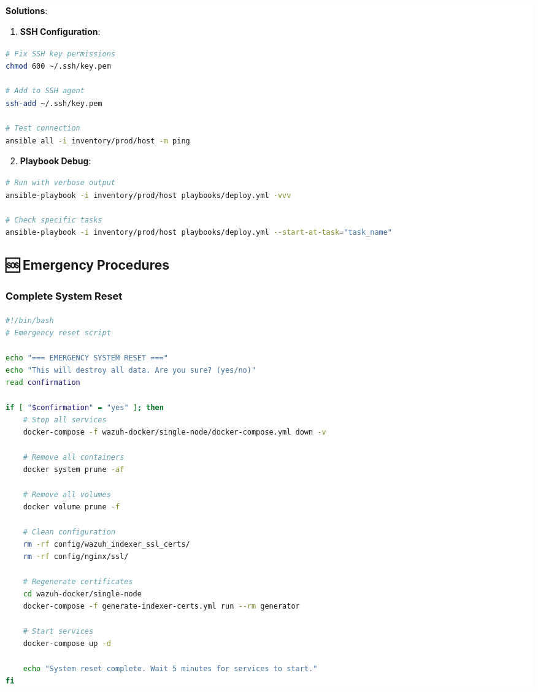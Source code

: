 **Solutions**:

1. **SSH Configuration**:
```bash
# Fix SSH key permissions
chmod 600 ~/.ssh/key.pem

# Add to SSH agent
ssh-add ~/.ssh/key.pem

# Test connection
ansible all -i inventory/prod/host -m ping
```

2. **Playbook Debug**:
```bash
# Run with verbose output
ansible-playbook -i inventory/prod/host playbooks/deploy.yml -vvv

# Check specific tasks
ansible-playbook -i inventory/prod/host playbooks/deploy.yml --start-at-task="task_name"
```

## 🆘 Emergency Procedures

### Complete System Reset

```bash
#!/bin/bash
# Emergency reset script

echo "=== EMERGENCY SYSTEM RESET ==="
echo "This will destroy all data. Are you sure? (yes/no)"
read confirmation

if [ "$confirmation" = "yes" ]; then
    # Stop all services
    docker-compose -f wazuh-docker/single-node/docker-compose.yml down -v
    
    # Remove all containers
    docker system prune -af
    
    # Remove all volumes
    docker volume prune -f
    
    # Clean configuration
    rm -rf config/wazuh_indexer_ssl_certs/
    rm -rf config/nginx/ssl/
    
    # Regenerate certificates
    cd wazuh-docker/single-node
    docker-compose -f generate-indexer-certs.yml run --rm generator
    
    # Start services
    docker-compose up -d
    
    echo "System reset complete. Wait 5 minutes for services to start."
fi
```
